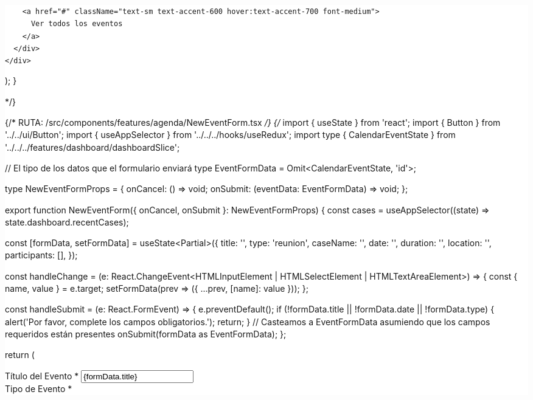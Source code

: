         <a href="#" className="text-sm text-accent-600 hover:text-accent-700 font-medium">
          Ver todos los eventos
        </a>
      </div>
    </div>
  );
}

*/}

{/* RUTA: /src/components/features/agenda/NewEventForm.tsx */}
{/*
  import { useState } from 'react';
import { Button } from '../../ui/Button';
import { useAppSelector } from '../../../hooks/useRedux';
import type { CalendarEventState } from '../../../features/dashboard/dashboardSlice';

// El tipo de los datos que el formulario enviará
type EventFormData = Omit<CalendarEventState, 'id'>;

type NewEventFormProps = {
  onCancel: () => void;
  onSubmit: (eventData: EventFormData) => void;
};

export function NewEventForm({ onCancel, onSubmit }: NewEventFormProps) {
  const cases = useAppSelector((state) => state.dashboard.recentCases);
  
  const [formData, setFormData] = useState<Partial<EventFormData>>({
    title: '',
    type: 'reunion',
    caseName: '',
    date: '',
    duration: '',
    location: '',
    participants: [],
  });

  const handleChange = (e: React.ChangeEvent<HTMLInputElement | HTMLSelectElement | HTMLTextAreaElement>) => {
    const { name, value } = e.target;
    setFormData(prev => ({ ...prev, [name]: value }));
  };

  const handleSubmit = (e: React.FormEvent) => {
    e.preventDefault();
    if (!formData.title || !formData.date || !formData.type) {
      alert('Por favor, complete los campos obligatorios.');
      return;
    }
    // Casteamos a EventFormData asumiendo que los campos requeridos están presentes
    onSubmit(formData as EventFormData);
  };

  return (
    <form onSubmit={handleSubmit} className="p-6">
      <div className="space-y-4">
        <div className="grid grid-cols-1 md:grid-cols-2 gap-4">
          <div>
            <label htmlFor="title" className="block text-sm font-medium text-secondary-700 mb-1">Título del Evento *</label>
            <input type="text" id="title" name="title" value={formData.title} onChange={handleChange} className="w-full border border-secondary-300 rounded-md px-3 py-2 focus:outline-none focus:ring-2 focus:ring-accent-500" required />
          </div>
          <div>
            <label htmlFor="type" className="block text-sm font-medium text-secondary-700 mb-1">Tipo de Evento *</label>